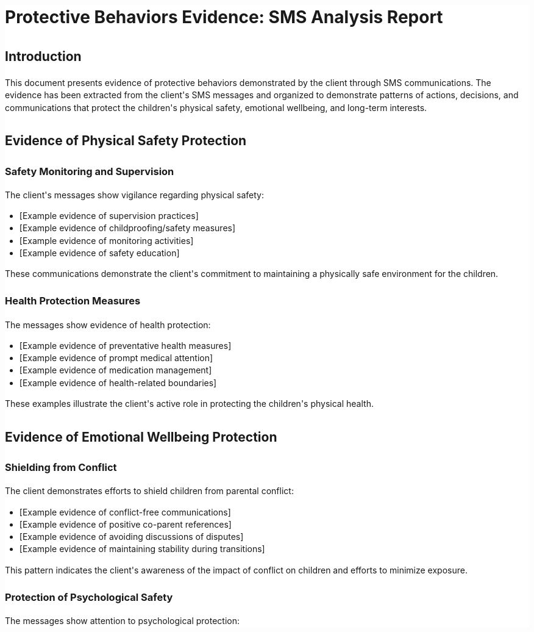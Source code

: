 # Protective Behaviors Evidence: SMS Analysis Report

## Introduction

This document presents evidence of protective behaviors demonstrated by the client through SMS communications. The evidence has been extracted from the client's SMS messages and organized to demonstrate patterns of actions, decisions, and communications that protect the children's physical safety, emotional wellbeing, and long-term interests.

## Evidence of Physical Safety Protection

### Safety Monitoring and Supervision

The client's messages show vigilance regarding physical safety:

- [Example evidence of supervision practices]
- [Example evidence of childproofing/safety measures]
- [Example evidence of monitoring activities]
- [Example evidence of safety education]

These communications demonstrate the client's commitment to maintaining a physically safe environment for the children.

### Health Protection Measures

The messages show evidence of health protection:

- [Example evidence of preventative health measures]
- [Example evidence of prompt medical attention]
- [Example evidence of medication management]
- [Example evidence of health-related boundaries]

These examples illustrate the client's active role in protecting the children's physical health.

## Evidence of Emotional Wellbeing Protection

### Shielding from Conflict

The client demonstrates efforts to shield children from parental conflict:

- [Example evidence of conflict-free communications]
- [Example evidence of positive co-parent references]
- [Example evidence of avoiding discussions of disputes]
- [Example evidence of maintaining stability during transitions]

This pattern indicates the client's awareness of the impact of conflict on children and efforts to minimize exposure.

### Protection of Psychological Safety

The messages show attention to psychological protection:
